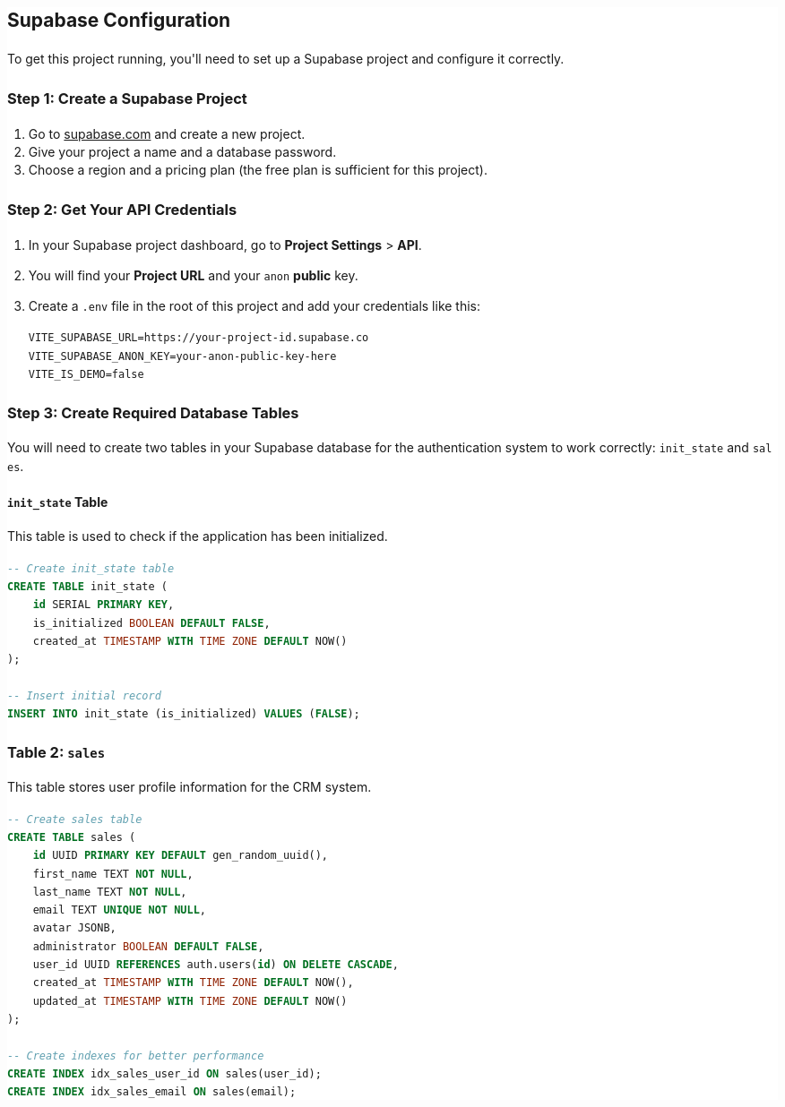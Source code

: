 ## Supabase Configuration

To get this project running, you'll need to set up a Supabase project and configure it correctly.

### Step 1: Create a Supabase Project

1.  Go to [supabase.com](https://supabase.com/) and create a new project.
2.  Give your project a name and a database password.
3.  Choose a region and a pricing plan (the free plan is sufficient for this project).

### Step 2: Get Your API Credentials

1.  In your Supabase project dashboard, go to **Project Settings** > **API**.
2.  You will find your **Project URL** and your `anon` **public** key.
3.  Create a `.env` file in the root of this project and add your credentials like this:

    ```
    VITE_SUPABASE_URL=https://your-project-id.supabase.co
    VITE_SUPABASE_ANON_KEY=your-anon-public-key-here
    VITE_IS_DEMO=false
    ```

### Step 3: Create Required Database Tables

You will need to create two tables in your Supabase database for the authentication system to work correctly: `init_state` and `sales`.

#### `init_state` Table

This table is used to check if the application has been initialized.

```sql
-- Create init_state table
CREATE TABLE init_state (
    id SERIAL PRIMARY KEY,
    is_initialized BOOLEAN DEFAULT FALSE,
    created_at TIMESTAMP WITH TIME ZONE DEFAULT NOW()
);

-- Insert initial record
INSERT INTO init_state (is_initialized) VALUES (FALSE);
```

### Table 2: `sales` 
This table stores user profile information for the CRM system.

```sql
-- Create sales table
CREATE TABLE sales (
    id UUID PRIMARY KEY DEFAULT gen_random_uuid(),
    first_name TEXT NOT NULL,
    last_name TEXT NOT NULL,
    email TEXT UNIQUE NOT NULL,
    avatar JSONB,
    administrator BOOLEAN DEFAULT FALSE,
    user_id UUID REFERENCES auth.users(id) ON DELETE CASCADE,
    created_at TIMESTAMP WITH TIME ZONE DEFAULT NOW(),
    updated_at TIMESTAMP WITH TIME ZONE DEFAULT NOW()
);

-- Create indexes for better performance
CREATE INDEX idx_sales_user_id ON sales(user_id);
CREATE INDEX idx_sales_email ON sales(email);
```
